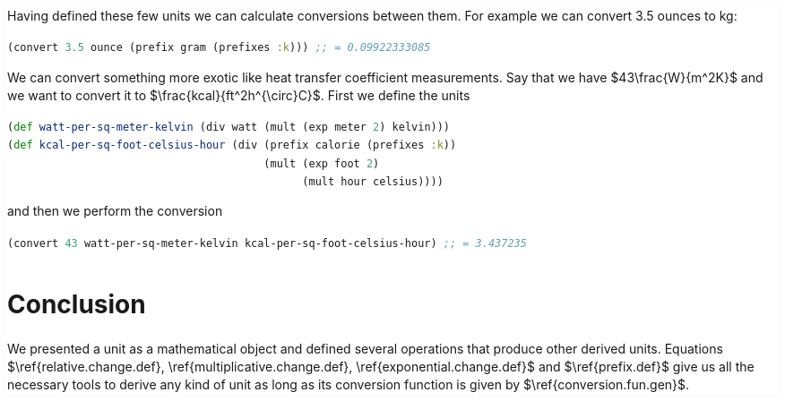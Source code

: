 Having defined these few units we can calculate conversions between them. For example we can
convert 3.5 ounces to kg:

```clojure
(convert 3.5 ounce (prefix gram (prefixes :k))) ;; = 0.09922333085
```

We can convert something more exotic like heat transfer coefficient measurements. Say that we have
$43\frac{W}{m^2K}$ and we want to convert it to $\frac{kcal}{ft^2h^{\circ}C}$. First we define the
units

```clojure
(def watt-per-sq-meter-kelvin (div watt (mult (exp meter 2) kelvin)))
(def kcal-per-sq-foot-celsius-hour (div (prefix calorie (prefixes :k))
                                        (mult (exp foot 2)
                                              (mult hour celsius))))
```

and then we perform the conversion

```clojure
(convert 43 watt-per-sq-meter-kelvin kcal-per-sq-foot-celsius-hour) ;; = 3.437235
```



# Conclusion

We presented a unit as a mathematical object and defined several operations that produce other
derived units. Equations
$\ref{relative.change.def}, \ref{multiplicative.change.def}, \ref{exponential.change.def}$
and $\ref{prefix.def}$ give us all the necessary tools to derive any kind of unit as long as
its conversion function is given by $\ref{conversion.fun.gen}$.
